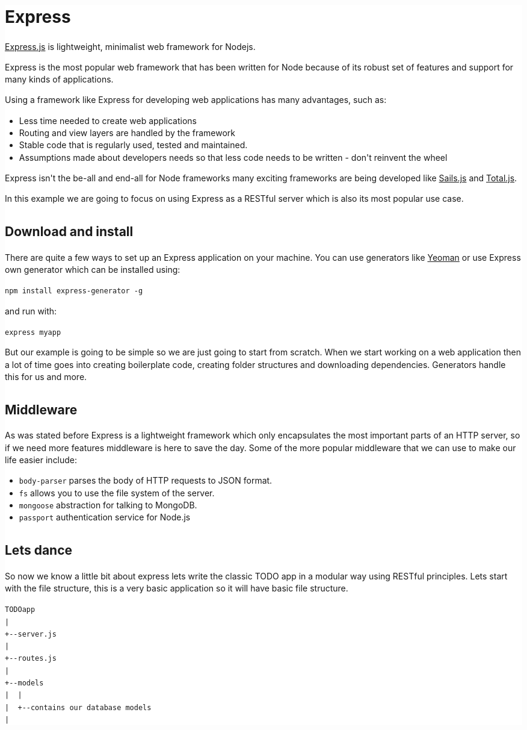 # Express
[Express.js](http://expressjs.com/) is lightweight, minimalist web framework for Nodejs.

Express is the most popular web framework that has been written for Node because of its robust set of features and support for many kinds of applications.

Using a framework like Express for developing web applications has many advantages, such as:  
+ Less time needed to create web applications
+ Routing and view layers are handled by the framework
+ Stable code that is regularly used, tested and maintained.
+ Assumptions made about developers needs so that less code needs to be written - don't reinvent the wheel

Express isn't the be-all and end-all for Node frameworks many exciting frameworks are being developed like [Sails.js](http://sailsjs.org) and [Total.js](https://www.totaljs.com/).

In this example we are going to focus on using Express as a RESTful server which is also its most popular use case.

## Download and install
There are quite a few ways to set up an Express application on your machine.
You can use generators like [Yeoman](http://yeoman.io/) or use Express own generator which can be installed using:

    npm install express-generator -g

and run with:

    express myapp

But our example is going to be simple so we are just going to start from scratch.
When we start working on a web application then a lot of time goes into creating boilerplate code, creating folder structures and downloading dependencies. Generators handle this for us and more.

## Middleware
As was stated before Express is a lightweight framework which only encapsulates the most important parts of an HTTP server, so if we need more features middleware is here to save the day.
Some of the more popular middleware that we can use to make our life easier include:

+ `body-parser` parses the body of HTTP requests to JSON format.
+ `fs` allows you to use the file system of the server.
+ `mongoose` abstraction for talking to MongoDB.
+ `passport` authentication service for Node.js


## Lets dance
So now we know a little bit about express lets write the classic TODO app in a modular way using RESTful principles.
Lets start with the file structure, this is a very basic application so it will have basic file structure.

    TODOapp
    |
    +--server.js
    |
    +--routes.js
    |
    +--models
    |  |
    |  +--contains our database models
    |